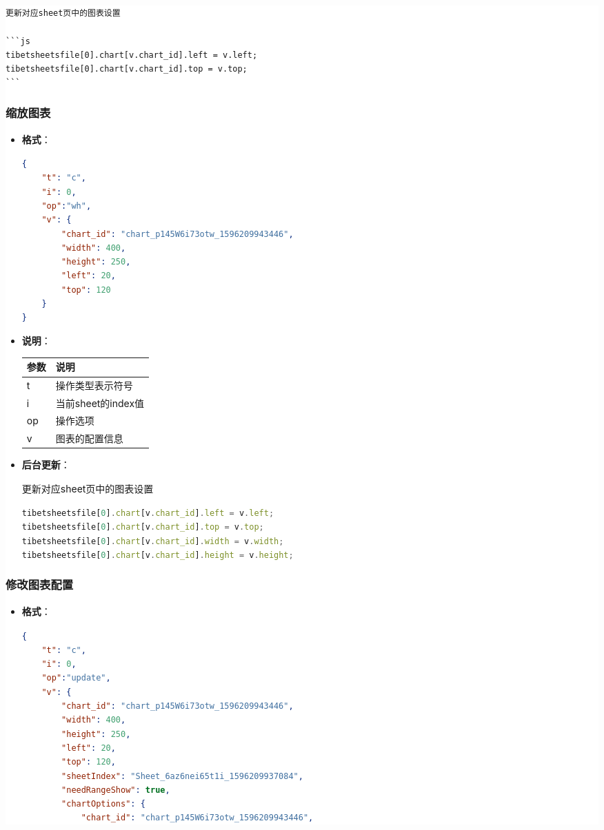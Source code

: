     更新对应sheet页中的图表设置

    ```js
    tibetsheetsfile[0].chart[v.chart_id].left = v.left;
    tibetsheetsfile[0].chart[v.chart_id].top = v.top;
    ```

### 缩放图表

- **格式**：

    ```json
    {
        "t": "c",
        "i": 0,
        "op":"wh",
        "v": {
            "chart_id": "chart_p145W6i73otw_1596209943446",
            "width": 400,
            "height": 250,
            "left": 20,
            "top": 120
        }
    }
    ```

- **说明**：

    |参数|说明|
    | ------------ | ------------ |
    |t|操作类型表示符号|
    |i|当前sheet的index值|
    |op|操作选项|
    |v|图表的配置信息|

- **后台更新**：
  
    更新对应sheet页中的图表设置

    ```js
    tibetsheetsfile[0].chart[v.chart_id].left = v.left;
    tibetsheetsfile[0].chart[v.chart_id].top = v.top;
    tibetsheetsfile[0].chart[v.chart_id].width = v.width;
    tibetsheetsfile[0].chart[v.chart_id].height = v.height;
    ```

### 修改图表配置

- **格式**：

    ```json
    {
        "t": "c",
        "i": 0,
        "op":"update",
        "v": {
            "chart_id": "chart_p145W6i73otw_1596209943446",
            "width": 400,
            "height": 250,
            "left": 20,
            "top": 120,
            "sheetIndex": "Sheet_6az6nei65t1i_1596209937084",
            "needRangeShow": true,
            "chartOptions": {
                "chart_id": "chart_p145W6i73otw_1596209943446",